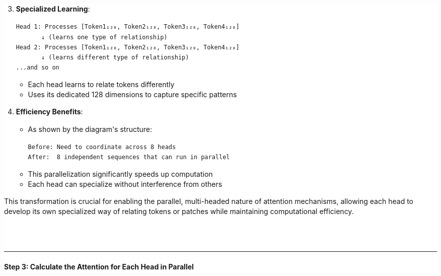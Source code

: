 3. **Specialized Learning**:
   ```
   Head 1: Processes [Token1₁₂₈, Token2₁₂₈, Token3₁₂₈, Token4₁₂₈]
          ↓ (learns one type of relationship)
   Head 2: Processes [Token1₁₂₈, Token2₁₂₈, Token3₁₂₈, Token4₁₂₈]
          ↓ (learns different type of relationship)
   ...and so on
   ```
   - Each head learns to relate tokens differently
   - Uses its dedicated 128 dimensions to capture specific patterns

4. **Efficiency Benefits**:
   - As shown by the diagram's structure:
     ```
     Before: Need to coordinate across 8 heads
     After:  8 independent sequences that can run in parallel
     ```
   - This parallelization significantly speeds up computation
   - Each head can specialize without interference from others

This transformation is crucial for enabling the parallel, multi-headed nature of attention mechanisms, allowing each head to develop its own specialized way of relating tokens or patches while maintaining computational efficiency.

<br><br>

---

#### Step 3: Calculate the Attention for Each Head in Parallel
